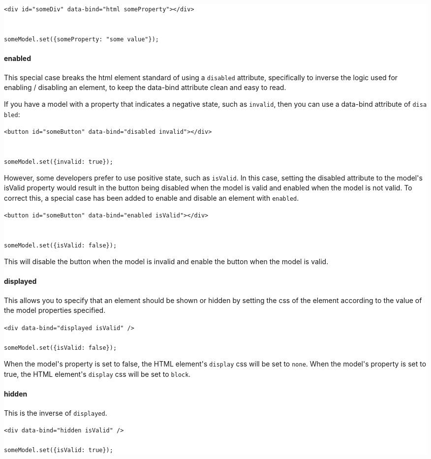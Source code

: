 ````
<div id="someDiv" data-bind="html someProperty"></div>


someModel.set({someProperty: "some value"});
````

#### enabled

This special case breaks the html element standard of using a `disabled` attribute, specifically
to inverse the logic used for enabling / disabling an element, to keep the data-bind attribute
clean and easy to read.

If you have a model with a property that indicates a negative state, such as `invalid`, then you
can use a data-bind attribute of `disabled`:

````
<button id="someButton" data-bind="disabled invalid"></div>


someModel.set({invalid: true});
````

However, some developers prefer to use positive state, such as `isValid`. In this case, setting
the disabled attribute to the model's isValid property would result in the button being disabled
when the model is valid and enabled when the model is not valid. To correct this, a special case
has been added to enable and disable an element with `enabled`.

````
<button id="someButton" data-bind="enabled isValid"></div>


someModel.set({isValid: false});
````

This will disable the button when the model is invalid and enable the button when the model is
valid.

#### displayed

This allows you to specify that an element should be shown or hidden by setting the css
of the element according to the value of the model properties specified.

````
<div data-bind="displayed isValid" />

someModel.set({isValid: false});
````

When the model's property is set to false, the HTML element's `display` css will be set
to `none`. When the model's property is set to true, the HTML element's `display` css
will be set to `block`.

#### hidden

This is the inverse of `displayed`.

````
<div data-bind="hidden isValid" />

someModel.set({isValid: true});
````
